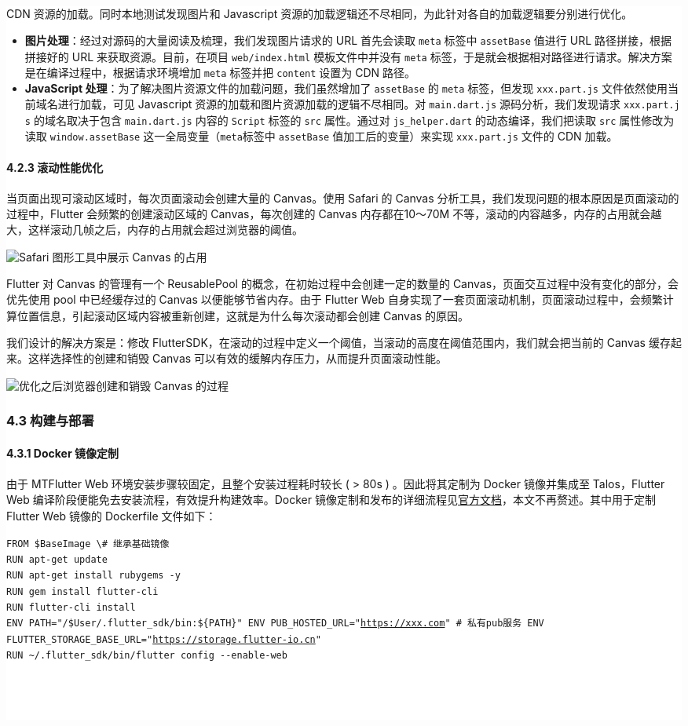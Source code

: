 CDN 资源的加载。同时本地测试发现图片和 Javascript 资源的加载逻辑还不尽相同，为此针对各自的加载逻辑要分别进行优化。</p><ul><li><strong>图片处理</strong>：经过对源码的大量阅读及梳理，我们发现图片请求的 URL 首先会读取 <code>meta</code> 标签中 <code>assetBase</code> 值进行 URL 路径拼接，根据拼接好的 URL 来获取资源。目前，在项目 <code>web/index.html</code> 模板文件中并没有 <code>meta</code> 标签，于是就会根据相对路径进行请求。解决方案是在编译过程中，根据请求环境增加 <code>meta</code> 标签并把 <code>content</code> 设置为 CDN 路径。</li><li><strong>JavaScript 处理</strong>：为了解决图片资源文件的加载问题，我们虽然增加了 <code>assetBase</code> 的 <code>meta</code> 标签，但发现 <code>xxx.part.js</code> 文件依然使用当前域名进行加载，可见 Javascript 资源的加载和图片资源加载的逻辑不尽相同。对 <code>main.dart.js</code> 源码分析，我们发现请求 <code>xxx.part.js</code> 的域名取决于包含 <code>main.dart.js</code> 内容的 <code>Script</code> 标签的 <code>src</code> 属性。通过对 <code>js_helper.dart</code> 的动态编译，我们把读取 <code>src</code> 属性修改为读取 <code>window.assetBase</code> 这一全局变量（<code>meta</code>标签中 <code>assetBase</code> 值加工后的变量）来实现 <code>xxx.part.js</code> 文件的 CDN 加载。</li></ul><h4 id="4-2-3-滚动性能优化">4.2.3 滚动性能优化</h4><p>当页面出现可滚动区域时，每次页面滚动会创建大量的 Canvas。使用 Safari 的 Canvas 分析工具，我们发现问题的根本原因是页面滚动的过程中，Flutter 会频繁的创建滚动区域的 Canvas，每次创建的 Canvas 内存都在10～70M 不等，滚动的内容越多，内存的占用就会越大，这样滚动几帧之后，内存的占用就会超过浏览器的阈值。</p><p><img src="https://p1.meituan.net/travelcube/d5975debabefb08ae7ece5b1fc23a51880482.png" alt="Safari 图形工具中展示 Canvas 的占用" referrerpolicy="no-referrer"></p><p>Flutter 对 Canvas 的管理有一个 ReusablePool 的概念，在初始过程中会创建一定的数量的 Canvas，页面交互过程中没有变化的部分，会优先使用 pool 中已经缓存过的 Canvas 以便能够节省内存。由于 Flutter Web 自身实现了一套页面滚动机制，页面滚动过程中，会频繁计算位置信息，引起滚动区域内容被重新创建，这就是为什么每次滚动都会创建 Canvas 的原因。</p><p>我们设计的解决方案是：修改 FlutterSDK，在滚动的过程中定义一个阈值，当滚动的高度在阈值范围内，我们就会把当前的 Canvas 缓存起来。这样选择性的创建和销毁 Canvas 可以有效的缓解内存压力，从而提升页面滚动性能。</p><p><img src="https://p0.meituan.net/travelcube/1612437035b7a36c84e4603640f11b65124529.png" alt="优化之后浏览器创建和销毁 Canvas 的过程" referrerpolicy="no-referrer"></p><h3 id="4-3-构建与部署">4.3 构建与部署</h3><h4 id="4-3-1-docker-镜像定制">4.3.1 Docker 镜像定制</h4><p>由于 MTFlutter Web 环境安装步骤较固定，且整个安装过程耗时较长 ( > 80s ) 。因此将其定制为 Docker 镜像并集成至 Talos，Flutter Web 编译阶段便能免去安装流程，有效提升构建效率。Docker 镜像定制和发布的详细流程见<a href="https://www.docker.com/">官方文档</a>，本文不再赘述。其中用于定制 Flutter Web 镜像的 Dockerfile 文件如下：</p><pre><code class="language-bash">FROM $BaseImage \# 继承基础镜像
RUN apt-get update
RUN apt-get install rubygems -y
RUN gem install flutter-cli
RUN flutter-cli install
ENV PATH="/$User/.flutter_sdk/bin:${PATH}"
ENV PUB\_HOSTED\_URL="https://xxx.com" \# 私有pub服务
ENV FLUTTER\_STORAGE\_BASE_URL="https://storage.flutter-io.cn"
RUN ~/.flutter_sdk/bin/flutter config --enable-web